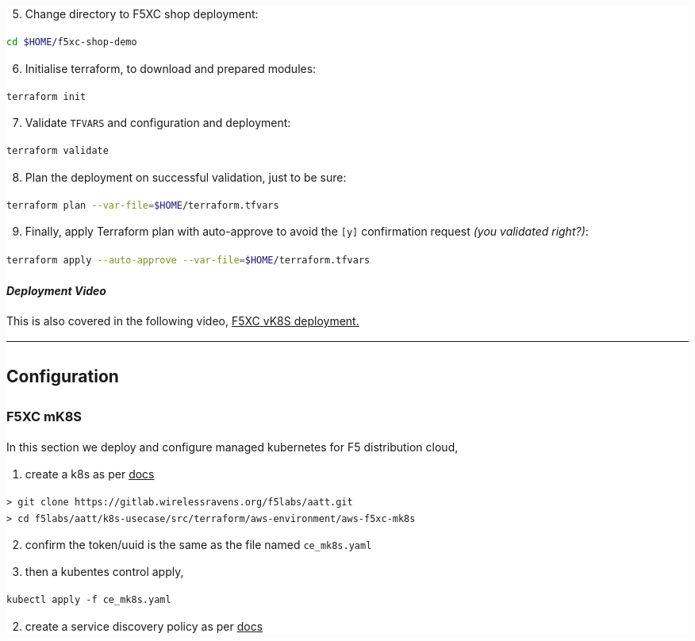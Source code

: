 5. Change directory to F5XC shop deployment:

```sh
cd $HOME/f5xc-shop-demo
```

6. Initialise terraform, to download and prepared modules:

```sh
terraform init
```
  
7. Validate `TFVARS` and configuration and deployment:

```sh
terraform validate
```

8. Plan the deployment on successful validation, just to be sure:

```sh
terraform plan --var-file=$HOME/terraform.tfvars
```

9. Finally, apply Terraform plan with auto-approve to avoid the `[y]` confirmation request _(you validated right?)_:

```sh
terraform apply --auto-approve --var-file=$HOME/terraform.tfvars
```

#### *__Deployment Video__*

This is also covered in the following video, [F5XC vK8S deployment.](https://www.youtube.com/watch?v=GDjsGattF9M&t=634s)

---

## Configuration

### F5XC mK8S

In this section we deploy and configure managed kubernetes for F5 distribution cloud,   

1. create a k8s as per [docs](https://docs.cloud.f5.com/docs/how-to/site-management/create-k8s-site)

```shell
> git clone https://gitlab.wirelessravens.org/f5labs/aatt.git
> cd f5labs/aatt/k8s-usecase/src/terraform/aws-environment/aws-f5xc-mk8s
```

2. confirm the token/uuid is the same as the file named `ce_mk8s.yaml`

3. then a kubentes control apply,

```shell
kubectl apply -f ce_mk8s.yaml
```
   
2. create a service discovery policy as per [docs](https://docs.cloud.f5.com/docs/how-to/app-networking/service-discovery-k8s)

